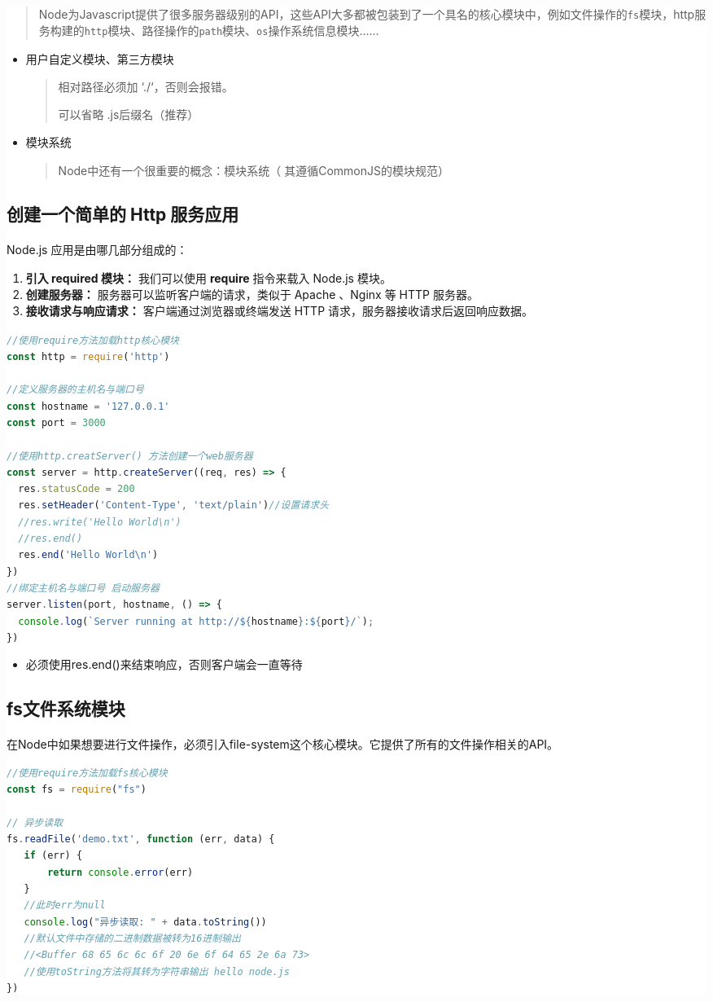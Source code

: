   > Node为Javascript提供了很多服务器级别的API，这些API大多都被包装到了一个具名的核心模块中，例如文件操作的`fs`模块，http服务构建的`http`模块、路径操作的`path`模块、`os`操作系统信息模块……

- 用户自定义模块、第三方模块

  > 相对路径必须加 ‘./‘，否则会报错。
  >
  > 可以省略 .js后缀名（推荐）

- 模块系统

  > Node中还有一个很重要的概念：模块系统（ 其遵循CommonJS的模块规范）

## 创建一个简单的 Http 服务应用

Node.js 应用是由哪几部分组成的：

1. **引入 required 模块：** 我们可以使用 **require** 指令来载入 Node.js 模块。
2. **创建服务器：** 服务器可以监听客户端的请求，类似于 Apache 、Nginx 等 HTTP 服务器。
3. **接收请求与响应请求：**  客户端通过浏览器或终端发送 HTTP 请求，服务器接收请求后返回响应数据。

```js
//使用require方法加载http核心模块
const http = require('http')

//定义服务器的主机名与端口号
const hostname = '127.0.0.1'
const port = 3000

//使用http.creatServer() 方法创建一个web服务器
const server = http.createServer((req, res) => {
  res.statusCode = 200
  res.setHeader('Content-Type', 'text/plain')//设置请求头
  //res.write('Hello World\n')
  //res.end()
  res.end('Hello World\n')
})
//绑定主机名与端口号 启动服务器
server.listen(port, hostname, () => {
  console.log(`Server running at http://${hostname}:${port}/`);
})
```

- 必须使用res.end()来结束响应，否则客户端会一直等待

## fs文件系统模块

在Node中如果想要进行文件操作，必须引入file-system这个核心模块。它提供了所有的文件操作相关的API。

```js
//使用require方法加载fs核心模块
const fs = require("fs")

// 异步读取
fs.readFile('demo.txt', function (err, data) {
   if (err) {
       return console.error(err)
   }
   //此时err为null
   console.log("异步读取: " + data.toString())
   //默认文件中存储的二进制数据被转为16进制输出
   //<Buffer 68 65 6c 6c 6f 20 6e 6f 64 65 2e 6a 73>
   //使用toString方法将其转为字符串输出 hello node.js
})
```
